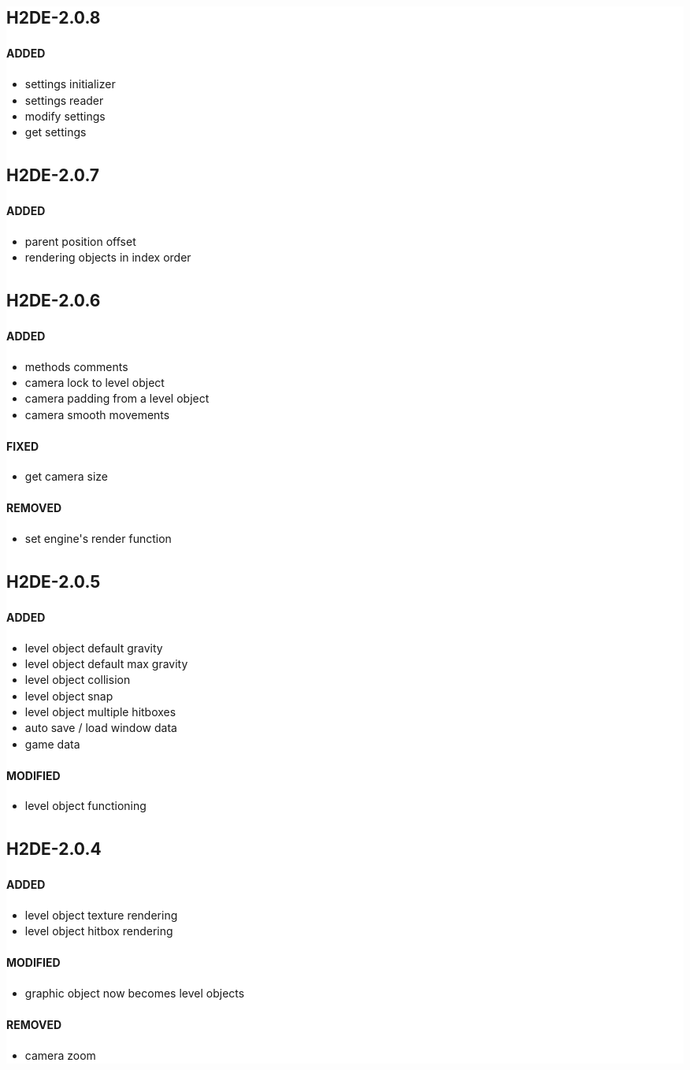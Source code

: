 ## H2DE-2.0.8
#### ADDED
- settings initializer
- settings reader
- modify settings
- get settings

## H2DE-2.0.7
#### ADDED
- parent position offset
- rendering objects in index order

## H2DE-2.0.6
#### ADDED
- methods comments
- camera lock to level object
- camera padding from a level object
- camera smooth movements
#### FIXED
- get camera size
#### REMOVED
- set engine's render function

## H2DE-2.0.5
#### ADDED
- level object default gravity
- level object default max gravity
- level object collision
- level object snap
- level object multiple hitboxes
- auto save / load window data
- game data
#### MODIFIED
- level object functioning

## H2DE-2.0.4
#### ADDED
- level object texture rendering
- level object hitbox rendering 
#### MODIFIED
- graphic object now becomes level objects
#### REMOVED
- camera zoom
